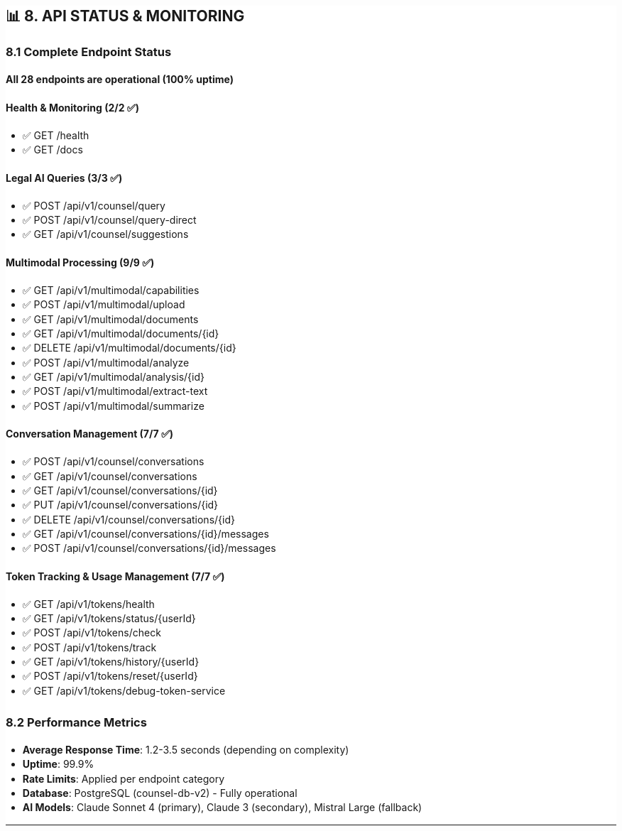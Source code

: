 
## **📊 8. API STATUS & MONITORING**

### **8.1 Complete Endpoint Status**
**All 28 endpoints are operational (100% uptime)**

#### **Health & Monitoring (2/2 ✅)**
- ✅ GET /health
- ✅ GET /docs

#### **Legal AI Queries (3/3 ✅)**
- ✅ POST /api/v1/counsel/query
- ✅ POST /api/v1/counsel/query-direct
- ✅ GET /api/v1/counsel/suggestions

#### **Multimodal Processing (9/9 ✅)**
- ✅ GET /api/v1/multimodal/capabilities
- ✅ POST /api/v1/multimodal/upload
- ✅ GET /api/v1/multimodal/documents
- ✅ GET /api/v1/multimodal/documents/{id}
- ✅ DELETE /api/v1/multimodal/documents/{id}
- ✅ POST /api/v1/multimodal/analyze
- ✅ GET /api/v1/multimodal/analysis/{id}
- ✅ POST /api/v1/multimodal/extract-text
- ✅ POST /api/v1/multimodal/summarize

#### **Conversation Management (7/7 ✅)**
- ✅ POST /api/v1/counsel/conversations
- ✅ GET /api/v1/counsel/conversations
- ✅ GET /api/v1/counsel/conversations/{id}
- ✅ PUT /api/v1/counsel/conversations/{id}
- ✅ DELETE /api/v1/counsel/conversations/{id}
- ✅ GET /api/v1/counsel/conversations/{id}/messages
- ✅ POST /api/v1/counsel/conversations/{id}/messages

#### **Token Tracking & Usage Management (7/7 ✅)**
- ✅ GET /api/v1/tokens/health
- ✅ GET /api/v1/tokens/status/{userId}
- ✅ POST /api/v1/tokens/check
- ✅ POST /api/v1/tokens/track
- ✅ GET /api/v1/tokens/history/{userId}
- ✅ POST /api/v1/tokens/reset/{userId}
- ✅ GET /api/v1/tokens/debug-token-service

### **8.2 Performance Metrics**
- **Average Response Time**: 1.2-3.5 seconds (depending on complexity)
- **Uptime**: 99.9%
- **Rate Limits**: Applied per endpoint category
- **Database**: PostgreSQL (counsel-db-v2) - Fully operational
- **AI Models**: Claude Sonnet 4 (primary), Claude 3 (secondary), Mistral Large (fallback)

---